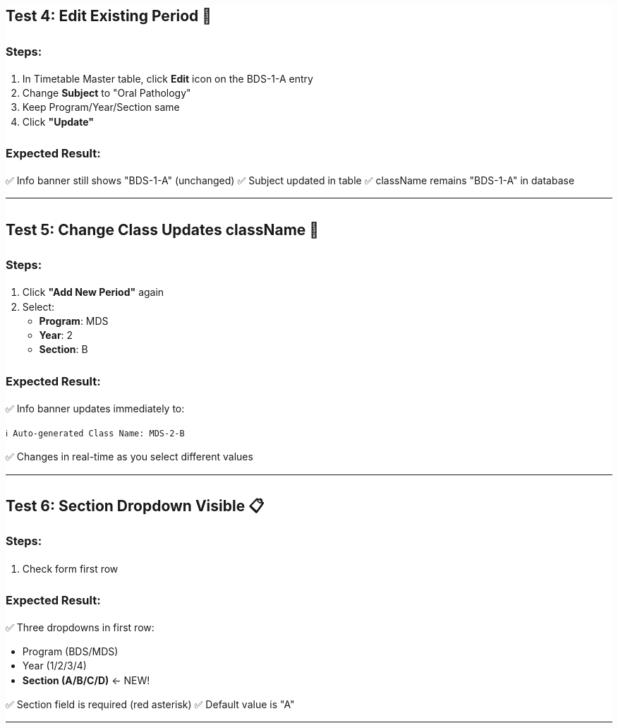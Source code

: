 
## Test 4: Edit Existing Period 📝

### Steps:
1. In Timetable Master table, click **Edit** icon on the BDS-1-A entry
2. Change **Subject** to "Oral Pathology"
3. Keep Program/Year/Section same
4. Click **"Update"**

### Expected Result:
✅ Info banner still shows "BDS-1-A" (unchanged)
✅ Subject updated in table
✅ className remains "BDS-1-A" in database

---

## Test 5: Change Class Updates className 🔄

### Steps:
1. Click **"Add New Period"** again
2. Select:
   - **Program**: MDS
   - **Year**: 2
   - **Section**: B

### Expected Result:
✅ Info banner updates immediately to:
```
ℹ️ Auto-generated Class Name: MDS-2-B
```

✅ Changes in real-time as you select different values

---

## Test 6: Section Dropdown Visible 📋

### Steps:
1. Check form first row

### Expected Result:
✅ Three dropdowns in first row:
- Program (BDS/MDS)
- Year (1/2/3/4)
- **Section (A/B/C/D)** ← NEW!

✅ Section field is required (red asterisk)
✅ Default value is "A"

---
